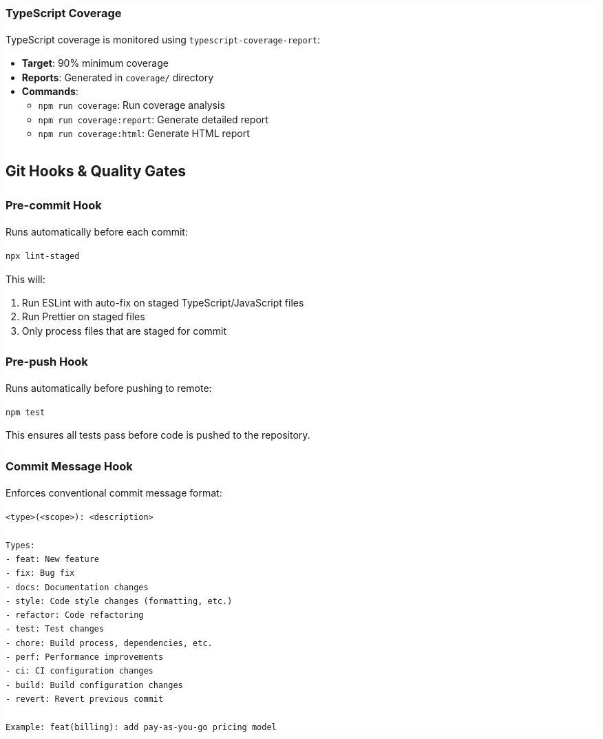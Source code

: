 ### TypeScript Coverage

TypeScript coverage is monitored using `typescript-coverage-report`:

- **Target**: 90% minimum coverage
- **Reports**: Generated in `coverage/` directory
- **Commands**:
  - `npm run coverage`: Run coverage analysis
  - `npm run coverage:report`: Generate detailed report
  - `npm run coverage:html`: Generate HTML report

## Git Hooks & Quality Gates

### Pre-commit Hook

Runs automatically before each commit:

```bash
npx lint-staged
```

This will:

1. Run ESLint with auto-fix on staged TypeScript/JavaScript files
2. Run Prettier on staged files
3. Only process files that are staged for commit

### Pre-push Hook

Runs automatically before pushing to remote:

```bash
npm test
```

This ensures all tests pass before code is pushed to the repository.

### Commit Message Hook

Enforces conventional commit message format:

```
<type>(<scope>): <description>

Types:
- feat: New feature
- fix: Bug fix
- docs: Documentation changes
- style: Code style changes (formatting, etc.)
- refactor: Code refactoring
- test: Test changes
- chore: Build process, dependencies, etc.
- perf: Performance improvements
- ci: CI configuration changes
- build: Build configuration changes
- revert: Revert previous commit

Example: feat(billing): add pay-as-you-go pricing model
```
